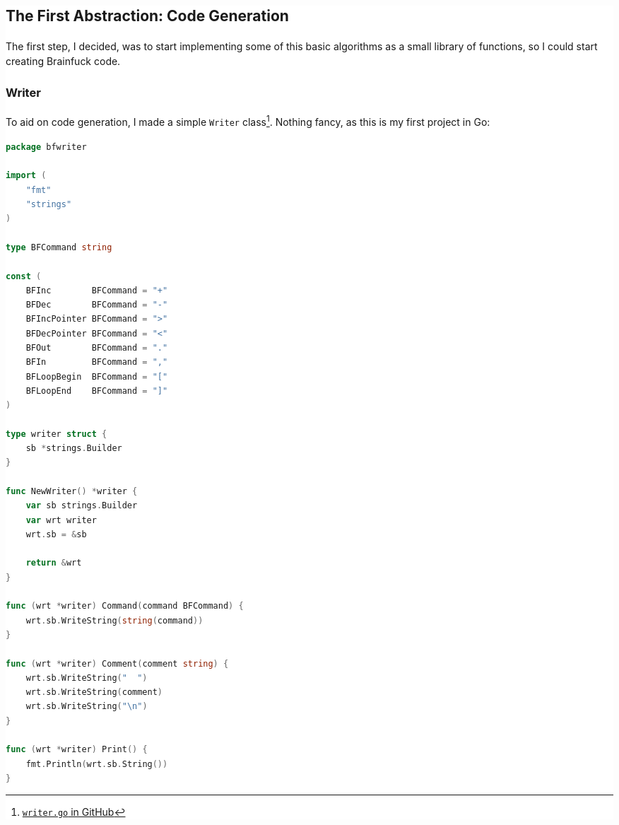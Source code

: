 ## The First Abstraction: Code Generation

The first step, I decided, was to start implementing some of this basic algorithms as a small library of functions, so I could start creating Brainfuck code.

### Writer

To aid on code generation, I made a simple `Writer` class[^6]. Nothing fancy, as this is my first project in Go:

```go title="writer.go"
package bfwriter

import (
	"fmt"
	"strings"
)

type BFCommand string

const (
	BFInc        BFCommand = "+"
	BFDec        BFCommand = "-"
	BFIncPointer BFCommand = ">"
	BFDecPointer BFCommand = "<"
	BFOut        BFCommand = "."
	BFIn         BFCommand = ","
	BFLoopBegin  BFCommand = "["
	BFLoopEnd    BFCommand = "]"
)

type writer struct {
	sb *strings.Builder
}

func NewWriter() *writer {
	var sb strings.Builder
	var wrt writer
	wrt.sb = &sb

	return &wrt
}

func (wrt *writer) Command(command BFCommand) {
	wrt.sb.WriteString(string(command))
}

func (wrt *writer) Comment(comment string) {
	wrt.sb.WriteString("  ")
	wrt.sb.WriteString(comment)
	wrt.sb.WriteString("\n")
}

func (wrt *writer) Print() {
	fmt.Println(wrt.sb.String())
}
```


[^1]: [Wikipedia - Brainfuck Language Design](https://en.wikipedia.org/wiki/Brainfuck#Language_design)
[^2]: [Nayuki Brainfuck Interpreter](https://www.nayuki.io/page/brainfuck-interpreter-javascript)
[^3]: [The Go Programming Language](https://go.dev/)
[^4]: Using `#` as a debugging breakpoint is not unique to this interpreter, [kvbc's Brainfuck IDE](https://kvbc.github.io/bf-ide/) provides a similar feature.
[^5]: [esolangs.org Brainfuck algorithms](https://esolangs.org/wiki/Brainfuck_algorithms)
[^6]: [`writer.go` in GitHub](https://github.com/angrykoala/mindfck/blob/79f49f73de2895a525e1872cc4a4f4a3f2a6e058/bfwriter/writer.go)